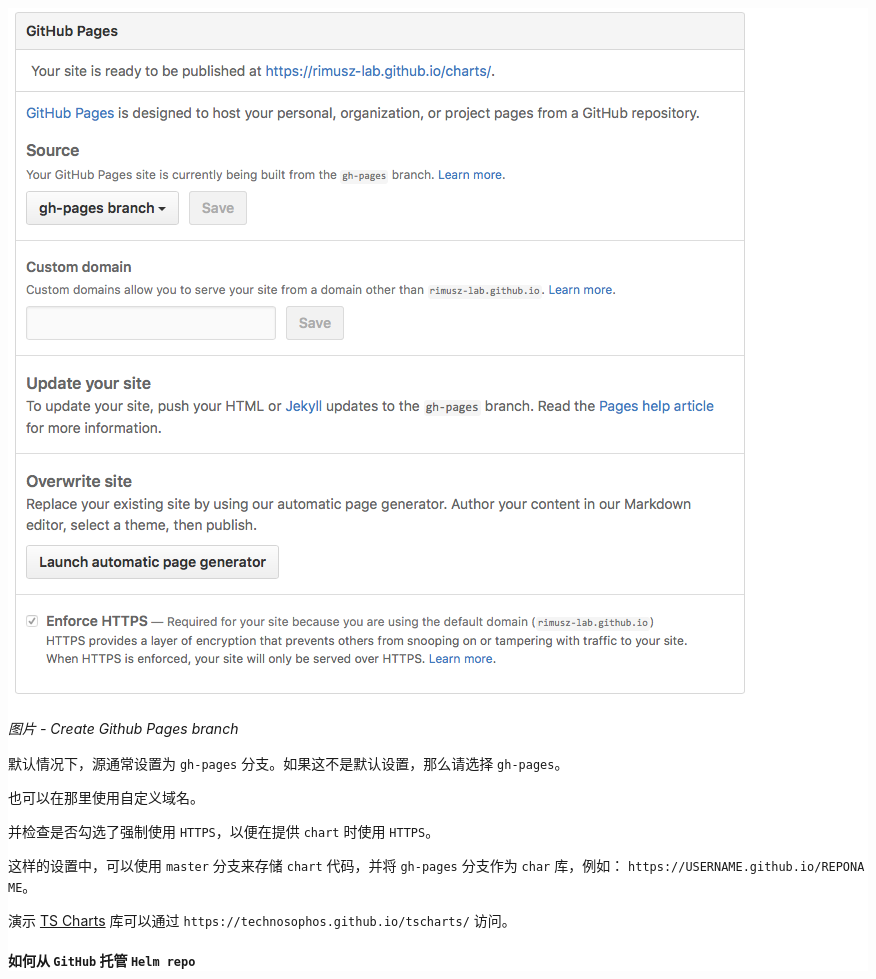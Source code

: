![Alt Image Text](images/helm/13_5.png "Body image")

*图片 - Create Github Pages branch*


默认情况下，源通常设置为 `gh-pages` 分支。如果这不是默认设置，那么请选择 `gh-pages`。


也可以在那里使用自定义域名。

并检查是否勾选了强制使用 `HTTPS`，以便在提供 `chart` 时使用 `HTTPS`。

这样的设置中，可以使用 `master` 分支来存储 `chart` 代码，并将 `gh-pages` 分支作为 `char` 库，例如： `https://USERNAME.github.io/REPONAME`。

演示 [TS Charts](https://github.com/technosophos/tscharts) 库可以通过 `https://technosophos.github.io/tscharts/` 访问。

#### 如何从 `GitHub` 托管 `Helm repo`
